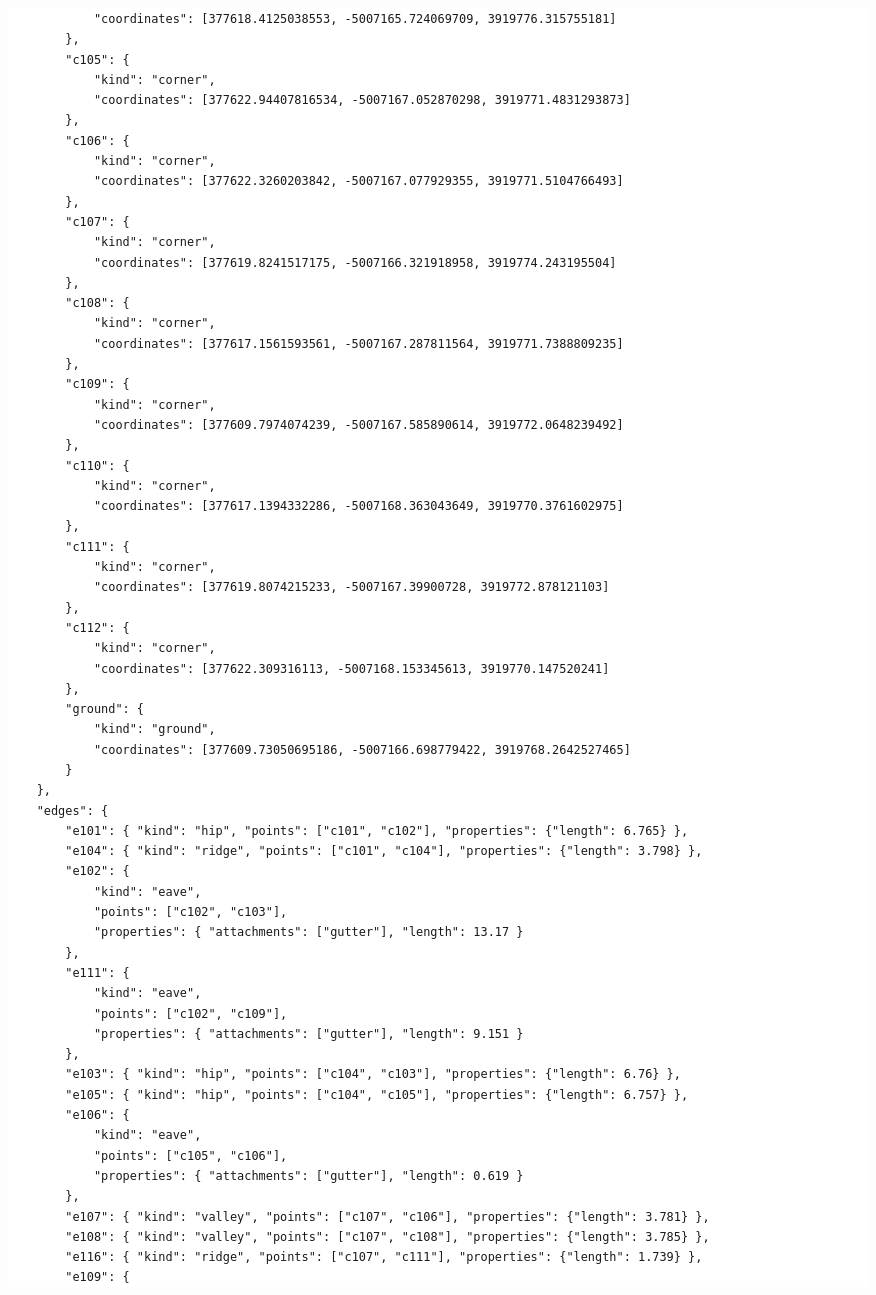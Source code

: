 ```
            "coordinates": [377618.4125038553, -5007165.724069709, 3919776.315755181]
        },
        "c105": {
            "kind": "corner",
            "coordinates": [377622.94407816534, -5007167.052870298, 3919771.4831293873]
        },
        "c106": {
            "kind": "corner",
            "coordinates": [377622.3260203842, -5007167.077929355, 3919771.5104766493]
        },
        "c107": {
            "kind": "corner",
            "coordinates": [377619.8241517175, -5007166.321918958, 3919774.243195504]
        },
        "c108": {
            "kind": "corner",
            "coordinates": [377617.1561593561, -5007167.287811564, 3919771.7388809235]
        },
        "c109": {
            "kind": "corner",
            "coordinates": [377609.7974074239, -5007167.585890614, 3919772.0648239492]
        },
        "c110": {
            "kind": "corner",
            "coordinates": [377617.1394332286, -5007168.363043649, 3919770.3761602975]
        },
        "c111": {
            "kind": "corner",
            "coordinates": [377619.8074215233, -5007167.39900728, 3919772.878121103]
        },
        "c112": {
            "kind": "corner",
            "coordinates": [377622.309316113, -5007168.153345613, 3919770.147520241]
        },
        "ground": {
            "kind": "ground",
            "coordinates": [377609.73050695186, -5007166.698779422, 3919768.2642527465]
        }
    },
    "edges": {
        "e101": { "kind": "hip", "points": ["c101", "c102"], "properties": {"length": 6.765} },
        "e104": { "kind": "ridge", "points": ["c101", "c104"], "properties": {"length": 3.798} },
        "e102": {
            "kind": "eave",
            "points": ["c102", "c103"],
            "properties": { "attachments": ["gutter"], "length": 13.17 }
        },
        "e111": {
            "kind": "eave",
            "points": ["c102", "c109"],
            "properties": { "attachments": ["gutter"], "length": 9.151 }
        },
        "e103": { "kind": "hip", "points": ["c104", "c103"], "properties": {"length": 6.76} },
        "e105": { "kind": "hip", "points": ["c104", "c105"], "properties": {"length": 6.757} },
        "e106": {
            "kind": "eave",
            "points": ["c105", "c106"],
            "properties": { "attachments": ["gutter"], "length": 0.619 }
        },
        "e107": { "kind": "valley", "points": ["c107", "c106"], "properties": {"length": 3.781} },
        "e108": { "kind": "valley", "points": ["c107", "c108"], "properties": {"length": 3.785} },
        "e116": { "kind": "ridge", "points": ["c107", "c111"], "properties": {"length": 1.739} },
        "e109": {
```